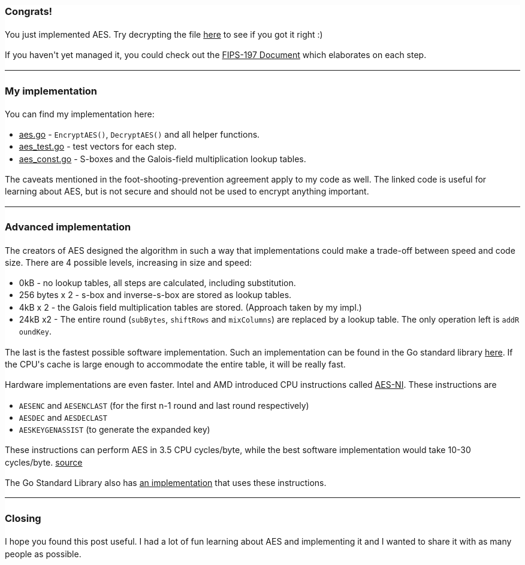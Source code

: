 ### Congrats!

You just implemented AES. Try decrypting the file [here](http://cryptopals.com/sets/1/challenges/7/) to see if you got it right :)

If you haven't yet managed it, you could check out the [FIPS-197 Document](http://csrc.nist.gov/publications/fips/fips197/fips-197.pdf) which elaborates on each step.

---

### My implementation

You can find my implementation here:

* [aes.go](https://github.com/nindalf/crypto/blob/master/matasano/aes.go) - `EncryptAES()`, `DecryptAES()` and all helper functions.
* [aes_test.go](https://github.com/nindalf/crypto/blob/master/matasano/aes_test.go) - test vectors for each step.
* [aes_const.go](https://github.com/nindalf/crypto/blob/master/matasano/aes_const.go) - S-boxes and the Galois-field multiplication lookup tables.

The caveats mentioned in the foot-shooting-prevention agreement apply to my code as well. The linked code is useful for learning about AES, but is not secure and should not be used to encrypt anything important.

---

### Advanced implementation

The creators of AES designed the algorithm in such a way that implementations could make a trade-off between speed and code size. There are 4 possible levels, increasing in size and speed:

* 0kB - no lookup tables, all steps are calculated, including substitution.
* 256 bytes x 2 - s-box and inverse-s-box are stored as lookup tables.
* 4kB x 2  - the Galois field multiplication tables are stored. (Approach taken by my impl.)
* 24kB x2 - The entire round (`subBytes`, `shiftRows` and `mixColumns`) are replaced by a lookup table. The only operation left is `addRoundKey`.

The last is the fastest possible software implementation. Such an implementation can be found in the Go standard library [here](http://golang.org/src/crypto/aes/block.go). If the CPU's cache is large enough to accommodate the entire table, it will be really fast.

Hardware implementations are even faster. Intel and AMD introduced CPU instructions called [AES-NI](https://en.wikipedia.org/wiki/AES_instruction_set). These instructions are

* `AESENC` and `AESENCLAST` (for the first n-1 round and last round respectively)
* `AESDEC` and `AESDECLAST`
* `AESKEYGENASSIST` (to generate the expanded key)

These instructions can perform AES in 3.5 CPU cycles/byte, while the best software implementation would take 10-30 cycles/byte. [source](http://www.cryptopp.com/benchmarks-p4.html)

The Go Standard Library also has [an implementation](http://golang.org/src/crypto/aes/asm_amd64.s) that uses these instructions.

---

### Closing

I hope you found this post useful. I had a lot of fun learning about AES and implementing it and I wanted to share it with as many people as possible.
